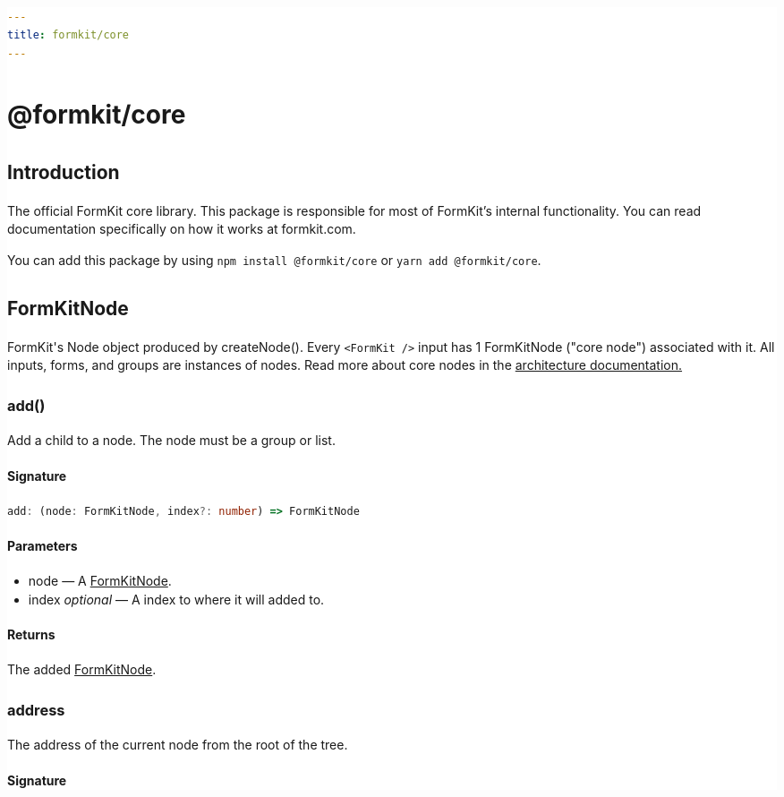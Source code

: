 ```yaml
---
title: formkit/core
---
```


# @formkit/core

<page-toc></page-toc>

## Introduction

The official FormKit core library. This package is responsible for most of FormKit’s internal functionality. You can read documentation specifically on how it works at formkit.com.

You can add this package by using `npm install @formkit/core` or `yarn add @formkit/core`.

## FormKitNode

FormKit's Node object produced by createNode(). Every `<FormKit />` input has 1 FormKitNode ("core node") associated with it. All inputs, forms, and groups are instances of nodes. Read more about core nodes in the [architecture
documentation.](https://formkit.com/essentials/architecture#node)

### add()

Add a child to a node. The node must be a group or list.

#### Signature

<client-only>

```typescript
add: (node: FormKitNode, index?: number) => FormKitNode
```

</client-only>

#### Parameters

- node — A [FormKitNode](#formkitnode). 
- index *optional* — A index to where it will added to.

#### Returns

The added [FormKitNode](#formkitnode).

### address

The address of the current node from the root of the tree.

#### Signature

<client-only>
